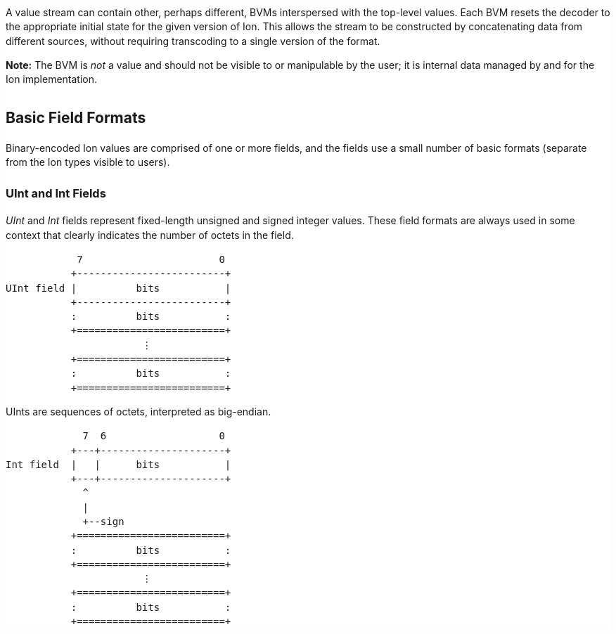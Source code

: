 A value stream can contain other, perhaps different, BVMs interspersed with the
top-level values. Each BVM resets the decoder to the appropriate initial state
for the given version of Ion. This allows the stream to be constructed by
concatenating data from different sources, without requiring transcoding to a
single version of the format.

**Note:** The BVM is _not_ a value and should not be visible to or manipulable
by the user; it is internal data managed by and for the Ion implementation.


## Basic Field Formats

Binary-encoded Ion values are comprised of one or more fields, and the fields
use a small number of basic formats (separate from the Ion types visible to
users).

### UInt and Int Fields

_UInt_ and _Int_ fields represent fixed-length unsigned and signed integer
values. These field formats are always used in some context that clearly
indicates the number of octets in the field.

<pre class="textdiagram">
            7                       0
           +-------------------------+
UInt field |          bits           |
           +-------------------------+
           :          bits           :
           +=========================+
                       ⋮
           +=========================+
           :          bits           :
           +=========================+
</pre>

UInts are sequences of octets, interpreted as big-endian.

<pre class="textdiagram">
             7  6                   0
           +---+---------------------+
Int field  |   |      bits           |
           +---+---------------------+
             ^
             |
             +--sign
           +=========================+
           :          bits           :
           +=========================+
                       ⋮
           +=========================+
           :          bits           :
           +=========================+
</pre>
